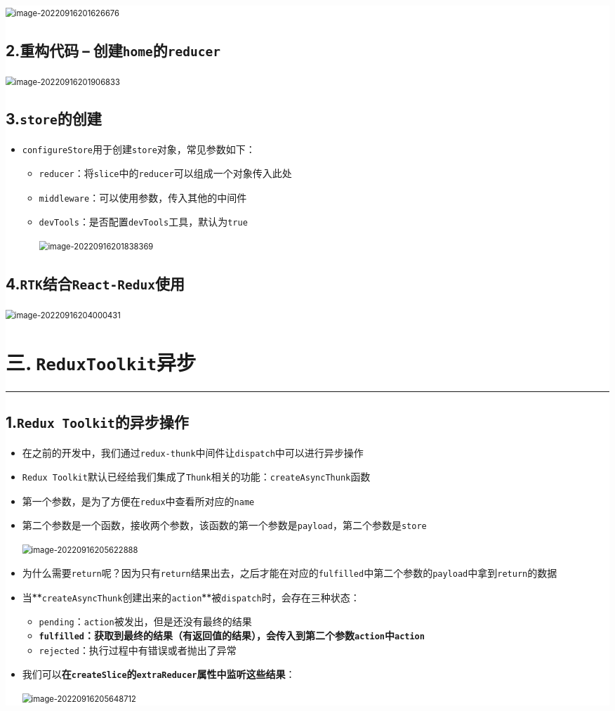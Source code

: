   <img src="C:\Users\23634\AppData\Roaming\Typora\typora-user-images\image-20220916201626676.png" alt="image-20220916201626676" style="zoom:80%;" />	

## 2.重构代码 – 创建`home`的`reducer`

​	<img src="C:\Users\23634\AppData\Roaming\Typora\typora-user-images\image-20220916201906833.png" alt="image-20220916201906833" style="zoom:80%;" />

## 3.`store`的创建

- `configureStore`用于创建`store`对象，常见参数如下：
  
  - `reducer`：将`slice`中的`reducer`可以组成一个对象传入此处
  
  - `middleware`：可以使用参数，传入其他的中间件
  
  - `devTools`：是否配置`devTools`工具，默认为`true`
  
    <img src="C:\Users\23634\AppData\Roaming\Typora\typora-user-images\image-20220916201838369.png" alt="image-20220916201838369" style="zoom:80%;" />	

## 4.`RTK`结合`React-Redux`使用

<img src="C:\Users\23634\AppData\Roaming\Typora\typora-user-images\image-20220916204000431.png" alt="image-20220916204000431" style="zoom:80%;" />





# 三. `ReduxToolkit`异步

---

## 1.`Redux Toolkit`的异步操作

- 在之前的开发中，我们通过`redux-thunk`中间件让`dispatch`中可以进行异步操作

- `Redux Toolkit`默认已经给我们集成了`Thunk`相关的功能：`createAsyncThunk`函数

- 第一个参数，是为了方便在`redux`中查看所对应的`name`

- 第二个参数是一个函数，接收两个参数，该函数的第一个参数是`payload`，第二个参数是`store`

  <img src="C:\Users\23634\AppData\Roaming\Typora\typora-user-images\image-20220916205622888.png" alt="image-20220916205622888" style="zoom:80%;" />	

-  为什么需要`return`呢？因为只有`return`结果出去，之后才能在对应的`fulfilled`中第二个参数的`payload`中拿到`return`的数据

- 当**`createAsyncThunk`创建出来的`action`**被`dispatch`时，会存在三种状态：

  - `pending`：`action`被发出，但是还没有最终的结果
  - **`fulfilled`：获取到最终的结果（有返回值的结果），会传入到第二个参数`action`中`action`**
  - `rejected`：执行过程中有错误或者抛出了异常

- 我们可以**在`createSlice`的`extraReducer`属性中监听这些结果**：

  <img src="C:\Users\23634\AppData\Roaming\Typora\typora-user-images\image-20220916205648712.png" alt="image-20220916205648712" style="zoom:80%;" />	
